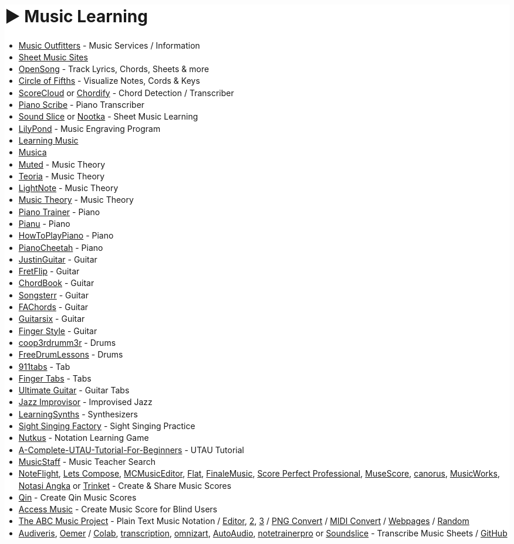 
# ► Music Learning

-   [Music Outfitters](https://musicoutfitters.com/) - Music Services / Information
-   [Sheet Music Sites](https://www.reddit.com/r/FREEMEDIAHECKYEAH/wiki/storage#wiki_sheet_music_sites)
-   [OpenSong](http://www.opensong.org/) - Track Lyrics, Chords, Sheets & more
-   [Circle of Fifths](https://muted.io/circle-of-fifths/) - Visualize Notes, Cords & Keys
-   [ScoreCloud](https://scorecloud.com/) or [Chordify](https://chordify.net/) - Chord Detection / Transcriber
-   [Piano Scribe](https://piano-scribe.glitch.me/) - Piano Transcriber
-   [Sound Slice](https://soundslice.com/) or [Nootka](https://nootka.sourceforge.io/) - Sheet Music Learning
-   [LilyPond](http://lilypond.org/) - Music Engraving Program
-   [Learning Music](https://learningmusic.ableton.com/)
-   [Musica](https://www.musicca.com/)
-   [Muted](https://muted.io/) - Music Theory
-   [Teoria](https://www.teoria.com/index.php) - Music Theory
-   [LightNote](https://www.lightnote.co/) - Music Theory
-   [Music Theory](https://www.musictheory.net/) - Music Theory
-   [Piano Trainer](https://zaneh.itch.io/piano-trainer) - Piano
-   [Pianu](https://pianu.com/) - Piano
-   [HowToPlayPiano](http://howtoplaypiano.ca/) - Piano
-   [PianoCheetah](https://pianocheetah.app) - Piano
-   [JustinGuitar](https://www.justinguitar.com/) - Guitar
-   [FretFlip](https://fretflip.com/guitar-scales) - Guitar
-   [ChordBook](https://chordbook.com/) - Guitar
-   [Songsterr](https://www.songsterr.com/) - Guitar
-   [FAChords](https://www.fachords.com/) - Guitar
-   [Guitarsix](https://guitarsix.com/) - Guitar
-   [Finger Style](https://finger-style.ru/category/lessons) - Guitar
-   [coop3rdrumm3r](https://www.drumeo.com/coop3rdrumm3r/) - Drums
-   [FreeDrumLessons](https://www.youtube.com/c/freedrumlessons) - Drums
-   [911tabs](https://www.911tabs.com/) - Tab
-   [Finger Tabs](https://fingertabs.com/) - Tabs
-   [Ultimate Guitar](https://www.ultimate-guitar.com/) - Guitar Tabs
-   [Jazz Improvisor](http://www.cs.hmc.edu/%7Ekeller/jazz/improvisor) - Improvised Jazz
-   [LearningSynths](https://learningsynths.ableton.com/) - Synthesizers
-   [Sight Singing Factory](https://www.sightreadingfactory.com/) - Sight Singing Practice
-   [Nutkus](https://sourceforge.net/projects/nutkus/) - Notation Learning Game
-   [A-Complete-UTAU-Tutorial-For-Beginners](https://www.quotev.com/story/9299060/A-Complete-UTAU-Tutorial-For-Beginners) - UTAU Tutorial
-   [MusicStaff](https://musicstaff.com/) - Music Teacher Search
-   [NoteFlight](https://noteflight.com/), [Lets Compose](https://lets-compose.sourceforge.io/), [MCMusicEditor](https://www.mcmusiceditor.com/), [Flat](https://flat.io/), [FinaleMusic](https://www.finalemusic.com/products/notepad/), [Score Perfect Professional](https://archive.org/details/score-perfect-professional-lite-5.1/), [MuseScore](https://musescore.org/en/download), [canorus](https://github.com/canorusmusic/canorus), [MusicWorks](https://www.tierramedia.com/), [Notasi Angka](https://notasi-angka.sourceforge.io/) or [Trinket](https://trinket.io/) - Create & Share Music Scores
-   [Qin](https://qin.sourceforge.io/) - Create Qin Music Scores
-   [Access Music](http://accessmusic.sourceforge.net/) - Create Music Score for Blind Users
-   [The ABC Music Project](http://abc.sourceforge.net/) - Plain Text Music Notation / [Editor](https://toadflax.sourceforge.io/), [2](https://runabc.sourceforge.io/), [3](http://easyabc.sourceforge.net/) / [PNG Convert](https://abccairo.sourceforge.io/) / [MIDI Convert](https://abcmidi.sourceforge.io/) / [Webpages](https://netabc.sourceforge.io/) / [Random](https://sourceforge.net/projects/randomabc/)
-   [Audiveris](https://audiveris.github.io/audiveris/), [Oemer](https://github.com/BreezeWhite/oemer) / [Colab](https://colab.research.google.com/github/BreezeWhite/oemer/blob/main/colab.ipynb), [transcription](https://github.com/superfonic/transcription), [omnizart](https://github.com/Music-and-Culture-Technology-Lab/omnizart), [AutoAudio](https://github.com/EricaNguyen/AutoAudio), [notetrainerpro](https://sourceforge.net/projects/notetrainerpro/) or [Soundslice](https://www.soundslice.com/transcribe/) - Transcribe Music Sheets / [GitHub](https://github.com/Audiveris/audiveris)